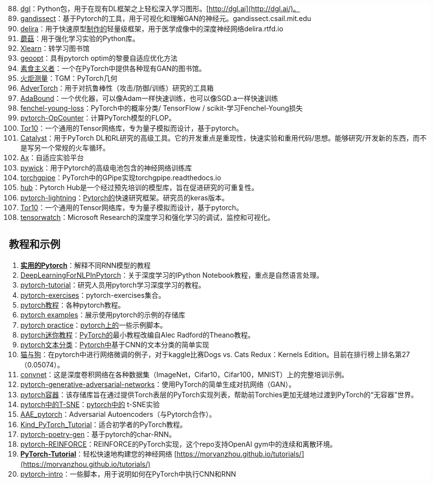 88. [dgl](https://github.com/dmlc/dgl)：Python包，用于在现有DL框架之上轻松深入学习图形。[http://dgl.ai](http://dgl.ai/)。
89. [gandissect](https://github.com/CSAILVision/gandissect)：基于Pytorch的工具，用于可视化和理解GAN的神经元。gandissect.csail.mit.edu
90. [delira](https://github.com/justusschock/delira)：用于快速原型[制作的](https://github.com/justusschock/delira)轻量级框架，用于医学成像中的深度神经网络delira.rtfd.io
91. [蘑菇](https://github.com/AIRLab-POLIMI/mushroom)：用于强化学习实验的Python库。
92. [Xlearn](https://github.com/thuml/Xlearn)：转学习图书馆
93. [geoopt](https://github.com/ferrine/geoopt)：具有pytorch optim的黎曼自适应优化方法
94. [素食主义者](https://github.com/unit8co/vegans)：一个在PyTorch中提供各种现有GAN的图书馆。
95. [火炬测量](https://github.com/arraiyopensource/torchgeometry)：TGM：PyTorch几何
96. [AdverTorch](https://github.com/BorealisAI/advertorch)：用于对抗鲁棒性（攻击/防御/训练）研究的工具箱
97. [AdaBound](https://github.com/Luolc/AdaBound)：一个优化器，可以像Adam一样快速训练，也可以像SGD.a一样快速训练
98. [fenchel-young-loss](https://github.com/mblondel/fenchel-young-losses)：PyTorch中的概率分类/ TensorFlow / scikit-学习Fenchel-Young损失
99. [pytorch-OpCounter](https://github.com/Lyken17/pytorch-OpCounter)：计算PyTorch模型的FLOP。
100. [Tor10](https://github.com/kaihsin/Tor10)：一个通用的Tensor网络库，专为量子模拟而设计，基于pytorch。
101. [Catalyst](https://github.com/catalyst-team/catalyst)：用于PyTorch DL和RL研究的高级工具。它的开发重点是重现性，快速实验和重用代码/思想。能够研究/开发新的东西，而不是写另一个常规的火车循环。
102. [Ax](https://github.com/facebook/Ax)：自适应实验平台
103. [pywick](https://github.com/achaiah/pywick)：用于Pytorch的高级电池包含的神经网络训练库
104. [torchgpipe](https://github.com/kakaobrain/torchgpipe)：PyTorch中的GPipe实现torchgpipe.readthedocs.io
105. [hub](https://github.com/pytorch/hub)：Pytorch Hub是一个经过预先培训的模型库，旨在促进研究的可重复性。
106. [pytorch-lightning](https://github.com/williamFalcon/pytorch-lightning)：[Pytorch的](https://github.com/williamFalcon/pytorch-lightning)快速研究框架。研究员的keras版本。
107. [Tor10](https://github.com/kaihsin/Tor10)：一个通用的Tensor网络库，专为量子模拟而设计，基于pytorch。
108. [tensorwatch](https://github.com/microsoft/tensorwatch)：Microsoft Research的深度学习和强化学习的调试，监控和可视化。

## [](https://github.com/qbmzc/Awesome-pytorch-list#tutorials--examples)教程和示例

1. **[实用的Pytorch](https://github.com/spro/practical-pytorch)**：解释不同RNN模型的教程
2. [DeepLearningForNLPInPytorch](https://pytorch.org/tutorials/beginner/deep_learning_nlp_tutorial.html)：关于深度学习的IPython Notebook教程，重点是自然语言处理。
3. [pytorch-tutorial](https://github.com/yunjey/pytorch-tutorial)：研究人员用pytorch学习深度学习的教程。
4. [pytorch-exercises](https://github.com/keon/pytorch-exercises)：pytorch-exercises集合。
5. [pytorch教程](https://github.com/pytorch/tutorials)：各种pytorch教程。
6. [pytorch examples](https://github.com/pytorch/examples)：展示使用pytorch的示例的存储库
7. [pytorch practice](https://github.com/napsternxg/pytorch-practice)：[pytorch上的](https://github.com/napsternxg/pytorch-practice)一些示例脚本。
8. [pytorch迷你教程](https://github.com/vinhkhuc/PyTorch-Mini-Tutorials)：[PyTorch的](https://github.com/vinhkhuc/PyTorch-Mini-Tutorials)最小教程改编自Alec Radford的Theano教程。
9. [pytorch文本分类](https://github.com/xiayandi/Pytorch_text_classification)：[Pytorch中](https://github.com/xiayandi/Pytorch_text_classification)基于CNN的文本分类的简单实现
10. [猫与狗](https://github.com/desimone/pytorch-cat-vs-dogs)：在pytorch中进行网络微调的例子，对于kaggle比赛Dogs vs. Cats Redux：Kernels Edition。目前在排行榜上排名第27（0.05074）。
11. [convnet](https://github.com/eladhoffer/convNet.pytorch)：这是深度卷积网络在各种数据集（ImageNet，Cifar10，Cifar100，MNIST）上的完整培训示例。
12. [pytorch-generative-adversarial-networks](https://github.com/mailmahee/pytorch-generative-adversarial-networks)：使用PyTorch的简单生成对抗网络（GAN）。
13. [pytorch容器](https://github.com/amdegroot/pytorch-containers)：该存储库旨在通过提供Torch表层的PyTorch实现列表，帮助前Torchies更加无缝地过渡到PyTorch的“无容器”世界。
14. [pytorch中的T-SNE](https://github.com/cemoody/topicsne)：[pytorch中的](https://github.com/cemoody/topicsne) t-SNE实验
15. [AAE_pytorch](https://github.com/fducau/AAE_pytorch)：Adversarial Autoencoders（与Pytorch合作）。
16. [Kind\_PyTorch\_Tutorial](https://github.com/GunhoChoi/Kind_PyTorch_Tutorial)：适合初学者的PyTorch教程。
17. [pytorch-poetry-gen](https://github.com/justdark/pytorch-poetry-gen)：基于pytorch的char-RNN。
18. [pytorch-REINFORCE](https://github.com/JamesChuanggg/pytorch-REINFORCE)：REINFORCE的PyTorch实现，这个repo支持OpenAI gym中的连续和离散环境。
19. **[PyTorch-Tutorial](https://github.com/MorvanZhou/PyTorch-Tutorial)**：轻松快速地构建您的神经网络 [https://morvanzhou.github.io/tutorials/](https://morvanzhou.github.io/tutorials/)
20. [pytorch-intro](https://github.com/joansj/pytorch-intro)：一些脚本，用于说明如何在PyTorch中执行CNN和RNN